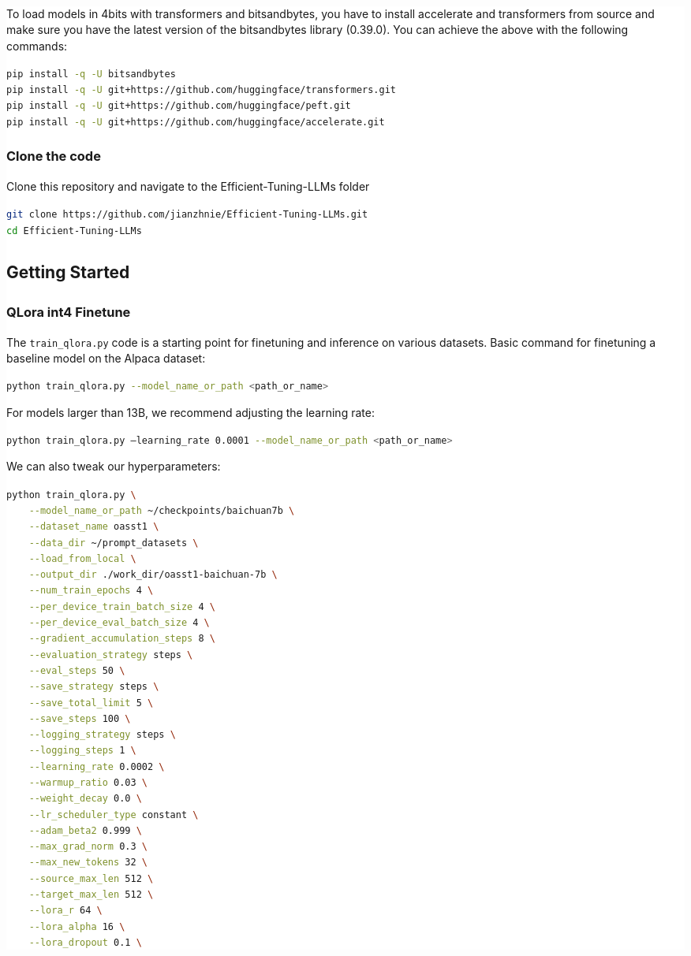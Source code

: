 To load models in 4bits with transformers and bitsandbytes, you have to install accelerate and transformers from source and make sure you have the latest version of the bitsandbytes library (0.39.0). You can achieve the above with the following commands:
```bash
pip install -q -U bitsandbytes
pip install -q -U git+https://github.com/huggingface/transformers.git
pip install -q -U git+https://github.com/huggingface/peft.git
pip install -q -U git+https://github.com/huggingface/accelerate.git
```

### Clone the code

Clone this repository and navigate to the Efficient-Tuning-LLMs folder

```bash
git clone https://github.com/jianzhnie/Efficient-Tuning-LLMs.git
cd Efficient-Tuning-LLMs
```

## Getting Started

### QLora int4 Finetune

The `train_qlora.py` code is a starting point for finetuning and inference on various datasets.
Basic command for finetuning a baseline model on the Alpaca dataset:

```bash
python train_qlora.py --model_name_or_path <path_or_name>
```

For models larger than 13B, we recommend adjusting the learning rate:
```bash
python train_qlora.py –learning_rate 0.0001 --model_name_or_path <path_or_name>
```

We can also tweak our hyperparameters:

```bash
python train_qlora.py \
    --model_name_or_path ~/checkpoints/baichuan7b \
    --dataset_name oasst1 \
    --data_dir ~/prompt_datasets \
    --load_from_local \
    --output_dir ./work_dir/oasst1-baichuan-7b \
    --num_train_epochs 4 \
    --per_device_train_batch_size 4 \
    --per_device_eval_batch_size 4 \
    --gradient_accumulation_steps 8 \
    --evaluation_strategy steps \
    --eval_steps 50 \
    --save_strategy steps \
    --save_total_limit 5 \
    --save_steps 100 \
    --logging_strategy steps \
    --logging_steps 1 \
    --learning_rate 0.0002 \
    --warmup_ratio 0.03 \
    --weight_decay 0.0 \
    --lr_scheduler_type constant \
    --adam_beta2 0.999 \
    --max_grad_norm 0.3 \
    --max_new_tokens 32 \
    --source_max_len 512 \
    --target_max_len 512 \
    --lora_r 64 \
    --lora_alpha 16 \
    --lora_dropout 0.1 \
```